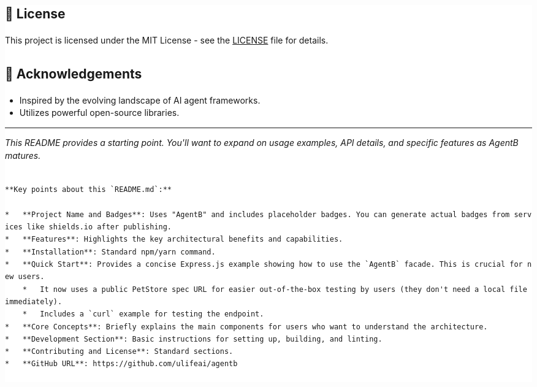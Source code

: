 ## 📜 License

This project is licensed under the MIT License - see the [LICENSE](LICENSE) file for details.

## 🙏 Acknowledgements

*   Inspired by the evolving landscape of AI agent frameworks.
*   Utilizes powerful open-source libraries.

---

*This README provides a starting point. You'll want to expand on usage examples, API details, and specific features as AgentB matures.*
```

**Key points about this `README.md`:**

*   **Project Name and Badges**: Uses "AgentB" and includes placeholder badges. You can generate actual badges from services like shields.io after publishing.
*   **Features**: Highlights the key architectural benefits and capabilities.
*   **Installation**: Standard npm/yarn command.
*   **Quick Start**: Provides a concise Express.js example showing how to use the `AgentB` facade. This is crucial for new users.
    *   It now uses a public PetStore spec URL for easier out-of-the-box testing by users (they don't need a local file immediately).
    *   Includes a `curl` example for testing the endpoint.
*   **Core Concepts**: Briefly explains the main components for users who want to understand the architecture.
*   **Development Section**: Basic instructions for setting up, building, and linting.
*   **Contributing and License**: Standard sections.
*   **GitHub URL**: https://github.com/ulifeai/agentb

